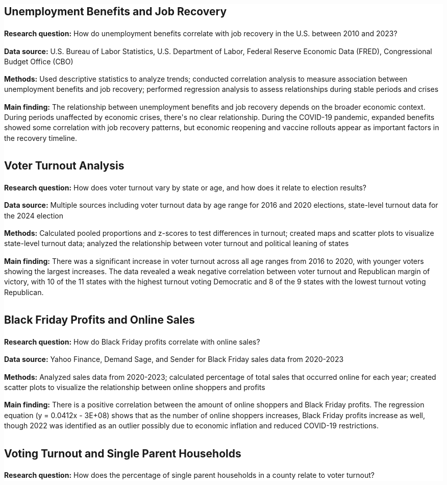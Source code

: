 ## Unemployment Benefits and Job Recovery

**Research question:** How do unemployment benefits correlate with job recovery in the U.S. between 2010 and 2023?

**Data source:** U.S. Bureau of Labor Statistics, U.S. Department of Labor, Federal Reserve Economic Data (FRED), Congressional Budget Office (CBO)

**Methods:** Used descriptive statistics to analyze trends; conducted correlation analysis to measure association between unemployment benefits and job recovery; performed regression analysis to assess relationships during stable periods and crises

**Main finding:** The relationship between unemployment benefits and job recovery depends on the broader economic context. During periods unaffected by economic crises, there's no clear relationship. During the COVID-19 pandemic, expanded benefits showed some correlation with job recovery patterns, but economic reopening and vaccine rollouts appear as important factors in the recovery timeline.

## Voter Turnout Analysis

**Research question:** How does voter turnout vary by state or age, and how does it relate to election results?

**Data source:** Multiple sources including voter turnout data by age range for 2016 and 2020 elections, state-level turnout data for the 2024 election

**Methods:** Calculated pooled proportions and z-scores to test differences in turnout; created maps and scatter plots to visualize state-level turnout data; analyzed the relationship between voter turnout and political leaning of states

**Main finding:** There was a significant increase in voter turnout across all age ranges from 2016 to 2020, with younger voters showing the largest increases. The data revealed a weak negative correlation between voter turnout and Republican margin of victory, with 10 of the 11 states with the highest turnout voting Democratic and 8 of the 9 states with the lowest turnout voting Republican.

## Black Friday Profits and Online Sales

**Research question:** How do Black Friday profits correlate with online sales?

**Data source:** Yahoo Finance, Demand Sage, and Sender for Black Friday sales data from 2020-2023

**Methods:** Analyzed sales data from 2020-2023; calculated percentage of total sales that occurred online for each year; created scatter plots to visualize the relationship between online shoppers and profits

**Main finding:** There is a positive correlation between the amount of online shoppers and Black Friday profits. The regression equation (y = 0.0412x - 3E+08) shows that as the number of online shoppers increases, Black Friday profits increase as well, though 2022 was identified as an outlier possibly due to economic inflation and reduced COVID-19 restrictions.

## Voting Turnout and Single Parent Households

**Research question:** How does the percentage of single parent households in a county relate to voter turnout?
